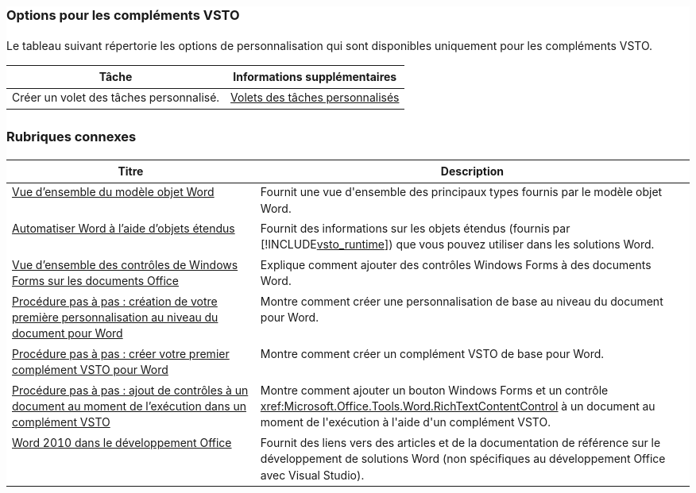 ### <a name="options-for-vsto-add-ins"></a>Options pour les compléments VSTO
 Le tableau suivant répertorie les options de personnalisation qui sont disponibles uniquement pour les compléments VSTO.

|Tâche|Informations supplémentaires|
|----------|--------------------------|
|Créer un volet des tâches personnalisé.|[Volets des tâches personnalisés](../vsto/custom-task-panes.md)|

### <a name="related-topics"></a>Rubriques connexes

|Titre|Description|
|-----------|-----------------|
|[Vue d’ensemble du modèle objet Word](../vsto/word-object-model-overview.md)|Fournit une vue d'ensemble des principaux types fournis par le modèle objet Word.|
|[Automatiser Word à l’aide d’objets étendus](../vsto/automating-word-by-using-extended-objects.md)|Fournit des informations sur les objets étendus (fournis par [!INCLUDE[vsto_runtime](../vsto/includes/vsto-runtime-md.md)]) que vous pouvez utiliser dans les solutions Word.|
|[Vue d’ensemble des contrôles de Windows Forms sur les documents Office](../vsto/windows-forms-controls-on-office-documents-overview.md)|Explique comment ajouter des contrôles Windows Forms à des documents Word.|
|[Procédure pas à pas : création de votre première personnalisation au niveau du document pour Word](../vsto/walkthrough-creating-your-first-document-level-customization-for-word.md)|Montre comment créer une personnalisation de base au niveau du document pour Word.|
|[Procédure pas à pas : créer votre premier complément VSTO pour Word](../vsto/walkthrough-creating-your-first-vsto-add-in-for-word.md)|Montre comment créer un complément VSTO de base pour Word.|
|[Procédure pas à pas : ajout de contrôles à un document au moment de l’exécution dans un complément VSTO](../vsto/walkthrough-adding-controls-to-a-document-at-run-time-in-a-vsto-add-in.md)|Montre comment ajouter un bouton Windows Forms et un contrôle <xref:Microsoft.Office.Tools.Word.RichTextContentControl> à un document au moment de l'exécution à l'aide d'un complément VSTO.|
|[Word 2010 dans le développement Office](/previous-versions/office/developer/office-2010/ff601860(v=office.14))|Fournit des liens vers des articles et de la documentation de référence sur le développement de solutions Word (non spécifiques au développement Office avec Visual Studio).|
